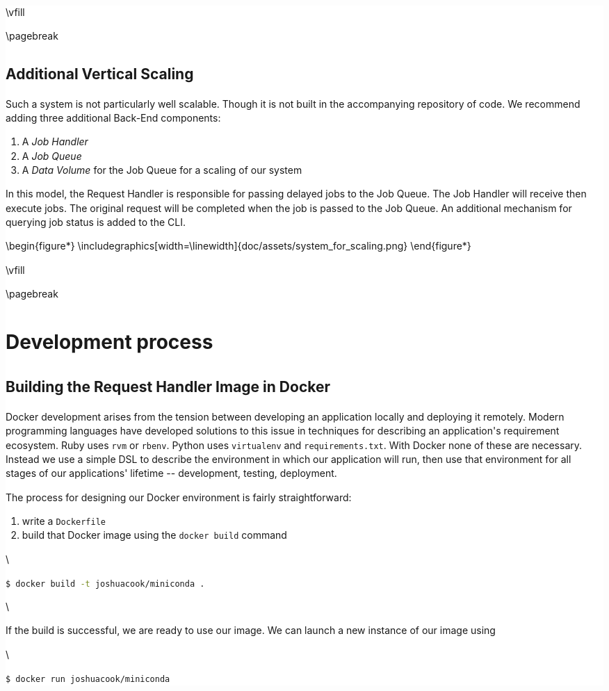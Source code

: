 
\vfill

\pagebreak

## Additional Vertical Scaling

Such a system is not particularly well scalable. Though it is not built in the accompanying repository of code. We recommend adding three additional Back-End components:

1. A *Job Handler*
1. A *Job Queue* 
1. A *Data Volume* for the Job Queue
 for a scaling of our system

In this model, the Request Handler is responsible for passing delayed jobs to the Job Queue. The Job Handler will receive then execute jobs. The original request will be completed when the job is passed to the Job Queue. An additional mechanism for querying job status is added to the CLI.

\begin{figure*}
\includegraphics[width=\linewidth]{doc/assets/system_for_scaling.png}
\end{figure*}

\vfill

\pagebreak

# Development process

## Building the Request Handler Image in Docker

Docker development arises from the tension between developing an application locally and deploying it remotely. Modern programming languages have developed solutions to this issue in techniques for describing an application's requirement ecosystem. Ruby uses `rvm` or `rbenv`. Python uses `virtualenv` and `requirements.txt`. With Docker none of these are necessary. Instead we use a simple DSL to describe the environment in which our application will run, then use that environment for all stages of our applications' lifetime -- development, testing, deployment. 

The process for designing our Docker environment is fairly straightforward:

1. write a `Dockerfile`
1. build that Docker image using the `docker build` command

\ 

```Bash
$ docker build -t joshuacook/miniconda .
```

\ 

If the build is successful, we are ready to use our image. We can launch a new instance of our image using 

\ 

```Bash
$ docker run joshuacook/miniconda 
```
